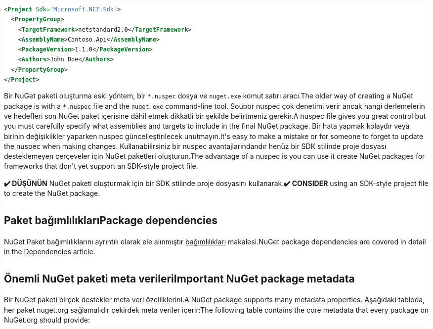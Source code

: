 ```xml
<Project Sdk="Microsoft.NET.Sdk">
  <PropertyGroup>
    <TargetFramework>netstandard2.0</TargetFramework>
    <AssemblyName>Contoso.Api</AssemblyName>
    <PackageVersion>1.1.0</PackageVersion>
    <Authors>John Doe</Authors>
  </PropertyGroup>
</Project>
```

<span data-ttu-id="64e03-113">Bir NuGet paketi oluşturma eski yöntem, bir `*.nuspec` dosya ve `nuget.exe` komut satırı aracı.</span><span class="sxs-lookup"><span data-stu-id="64e03-113">The older way of creating a NuGet package is with a `*.nuspec` file and the `nuget.exe` command-line tool.</span></span> <span data-ttu-id="64e03-114">Soubor nuspec çok denetimi verir ancak hangi derlemelerin ve hedefleri son NuGet paket içerisine dâhil etmek dikkatli bir şekilde belirtmeniz gerekir.</span><span class="sxs-lookup"><span data-stu-id="64e03-114">A nuspec file gives you great control but you must carefully specify what assemblies and targets to include in the final NuGet package.</span></span> <span data-ttu-id="64e03-115">Bir hata yapmak kolaydır veya birinin değişiklikler yaparken nuspec güncelleştirilecek unutmayın.</span><span class="sxs-lookup"><span data-stu-id="64e03-115">It's easy to make a mistake or for someone to forget to update the nuspec when making changes.</span></span> <span data-ttu-id="64e03-116">Kullanabilirsiniz bir nuspec avantajlarındandır henüz bir SDK stilinde proje dosyası desteklemeyen çerçeveler için NuGet paketleri oluşturun.</span><span class="sxs-lookup"><span data-stu-id="64e03-116">The advantage of a nuspec is you can use it create NuGet packages for frameworks that don't yet support an SDK-style project file.</span></span>

<span data-ttu-id="64e03-117">**✔️ DÜŞÜNÜN** NuGet paketi oluşturmak için bir SDK stilinde proje dosyasını kullanarak.</span><span class="sxs-lookup"><span data-stu-id="64e03-117">**✔️ CONSIDER** using an SDK-style project file to create the NuGet package.</span></span>

## <a name="package-dependencies"></a><span data-ttu-id="64e03-118">Paket bağımlılıkları</span><span class="sxs-lookup"><span data-stu-id="64e03-118">Package dependencies</span></span>

<span data-ttu-id="64e03-119">NuGet Paket bağımlılıklarını ayrıntılı olarak ele alınmıştır [bağımlılıkları](./dependencies.md) makalesi.</span><span class="sxs-lookup"><span data-stu-id="64e03-119">NuGet package dependencies are covered in detail in the [Dependencies](./dependencies.md) article.</span></span>

## <a name="important-nuget-package-metadata"></a><span data-ttu-id="64e03-120">Önemli NuGet paketi meta verileri</span><span class="sxs-lookup"><span data-stu-id="64e03-120">Important NuGet package metadata</span></span>

<span data-ttu-id="64e03-121">Bir NuGet paketi birçok destekler [meta veri özelliklerini](/nuget/reference/nuspec).</span><span class="sxs-lookup"><span data-stu-id="64e03-121">A NuGet package supports many [metadata properties](/nuget/reference/nuspec).</span></span> <span data-ttu-id="64e03-122">Aşağıdaki tabloda, her paket nuget.org sağlamalıdır çekirdek meta veriler içerir:</span><span class="sxs-lookup"><span data-stu-id="64e03-122">The following table contains the core metadata that every package on NuGet.org should provide:</span></span>

